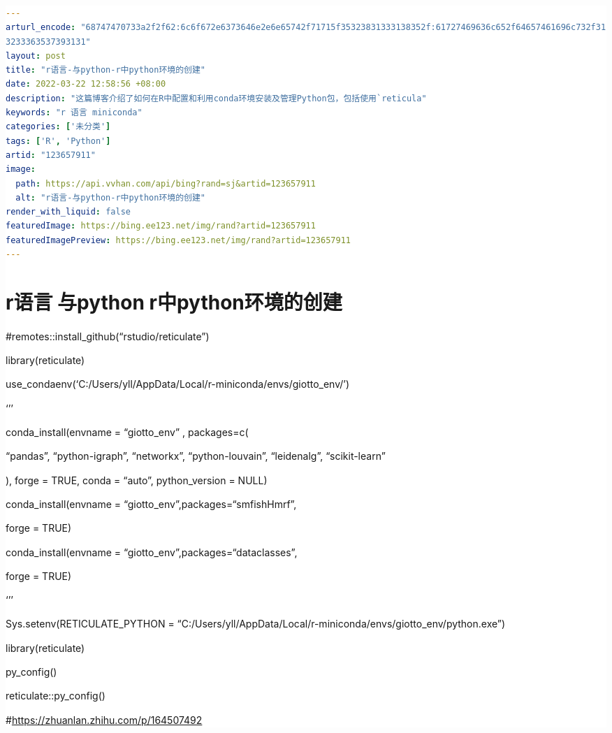 ```yaml
---
arturl_encode: "68747470733a2f2f62:6c6f672e6373646e2e6e65742f71715f35323831333138352f:61727469636c652f64657461696c732f313233363537393131"
layout: post
title: "r语言-与python-r中python环境的创建"
date: 2022-03-22 12:58:56 +08:00
description: "这篇博客介绍了如何在R中配置和利用conda环境安装及管理Python包，包括使用`reticula"
keywords: "r 语言 miniconda"
categories: ['未分类']
tags: ['R', 'Python']
artid: "123657911"
image:
  path: https://api.vvhan.com/api/bing?rand=sj&artid=123657911
  alt: "r语言-与python-r中python环境的创建"
render_with_liquid: false
featuredImage: https://bing.ee123.net/img/rand?artid=123657911
featuredImagePreview: https://bing.ee123.net/img/rand?artid=123657911
---
```


# r语言 与python r中python环境的创建

#remotes::install\_github(“rstudio/reticulate”)
  
library(reticulate)
  
use\_condaenv(‘C:/Users/yll/AppData/Local/r-miniconda/envs/giotto\_env/’)

‘’’
  
conda\_install(envname = “giotto\_env” , packages=c(
  
“pandas”, “python-igraph”, “networkx”, “python-louvain”, “leidenalg”, “scikit-learn”
  
), forge = TRUE, conda = “auto”, python\_version = NULL)

conda\_install(envname = “giotto\_env”,packages=“smfishHmrf”,
  
forge = TRUE)

conda\_install(envname = “giotto\_env”,packages=“dataclasses”,
  
forge = TRUE)
  
‘’’

Sys.setenv(RETICULATE\_PYTHON = “C:/Users/yll/AppData/Local/r-miniconda/envs/giotto\_env/python.exe”)
  
library(reticulate)
  
py\_config()

reticulate::py\_config()

#https://zhuanlan.zhihu.com/p/164507492
  